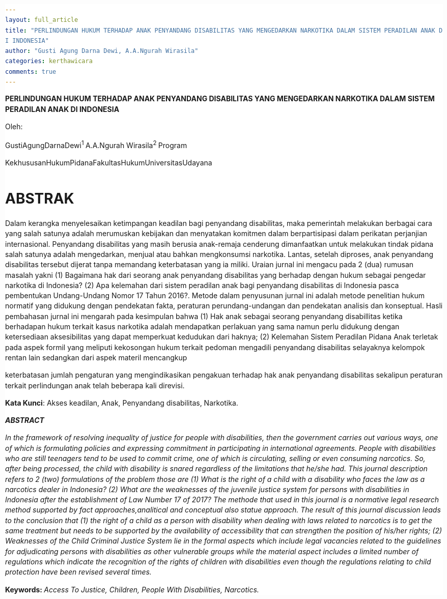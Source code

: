 ```yaml
---
layout: full_article
title: "PERLINDUNGAN HUKUM TERHADAP ANAK PENYANDANG DISABILITAS YANG MENGEDARKAN NARKOTIKA DALAM SISTEM PERADILAN ANAK DI INDONESIA"
author: "Gusti Agung Darna Dewi, A.A.Ngurah Wirasila"
categories: kerthawicara
comments: true
---
```


<p><span class="font1" style="font-weight:bold;">PERLINDUNGAN HUKUM TERHADAP ANAK PENYANDANG DISABILITAS YANG MENGEDARKAN NARKOTIKA DALAM SISTEM PERADILAN ANAK DI INDONESIA</span></p>
<p><span class="font1">Oleh:</span></p>
<p><span class="font1">GustiAgungDarnaDewi<sup>1 </sup>A.A.Ngurah Wirasila<sup>2 </sup>Program</span></p>
<p><span class="font1">KekhususanHukumPidanaFakultasHukumUniversitasUdayana</span></p><a name="caption1"></a>
<h1><a name="bookmark0"></a><span class="font1" style="font-weight:bold;"><a name="bookmark1"></a>ABSTRAK</span></h1>
<p><span class="font1">Dalam kerangka menyelesaikan ketimpangan keadilan bagi penyandang disabilitas, maka pemerintah melakukan berbagai cara yang salah satunya adalah merumuskan kebijakan dan menyatakan komitmen dalam berpartisipasi dalam perikatan perjanjian internasional. Penyandang disabilitas yang masih berusia anak-remaja cenderung dimanfaatkan untuk melakukan tindak pidana salah satunya adalah mengedarkan, menjual atau bahkan mengkonsumsi narkotika. Lantas, setelah diproses, anak penyandang disabilitas tersebut dijerat tanpa memandang keterbatasan yang ia miliki. Uraian jurnal ini mengacu pada 2 (dua) rumusan masalah yakni (1) Bagaimana hak dari seorang anak penyandang disabilitas yang berhadap dengan hukum sebagai pengedar narkotika di Indonesia? (2) Apa kelemahan dari sistem peradilan anak bagi penyandang disabilitas di Indonesia pasca pembentukan Undang-Undang Nomor 17 Tahun 2016?. Metode dalam penyusunan jurnal ini adalah metode penelitian hukum normatif yang didukung dengan pendekatan fakta, peraturan perundang-undangan dan pendekatan analisis dan konseptual. Hasli pembahasan jurnal ini mengarah pada kesimpulan bahwa (1) Hak anak sebagai seorang penyandang disabillitas ketika berhadapan hukum terkait kasus narkotika adalah mendapatkan perlakuan yang sama namun perlu didukung dengan ketersediaan aksesibilitas yang dapat memperkuat kedudukan dari haknya; (2) Kelemahan Sistem Peradilan Pidana Anak terletak pada aspek formil yang meliputi kekosongan hukum terkait pedoman mengadili penyandang disabilitas selayaknya kelompok rentan lain sedangkan dari aspek materil mencangkup</span></p>
<p><span class="font1">keterbatasan jumlah pengaturan yang mengindikasikan pengakuan terhadap hak anak penyandang disabilitas sekalipun peraturan terkait perlindungan anak telah beberapa kali direvisi.</span></p>
<p><span class="font1" style="font-weight:bold;">Kata Kunci</span><span class="font1">: Akses keadilan, Anak, Penyandang disabilitas, Narkotika.</span></p>
<p><span class="font1" style="font-weight:bold;font-style:italic;">ABSTRACT</span></p>
<p><span class="font1" style="font-style:italic;">In the framework of resolving inequality of justice for people with disabilities, then the government carries out various ways, one of which is formulating policies and expressing commitment in participating in international agreements. People with disabilities who are still teenagers tend to be used to commit crime, one of which is circulating, selling or even consuming narcotics. So, after being processed, the child with disability is snared regardless of the limitations that he/she had. This journal description refers to 2 (two) formulations of the problem those are (1) What is the right of a child with a disability who faces the law as a narcotics dealer in Indonesia? (2) What are the weaknesses of the juvenile justice system for persons with disabilities in Indonesia after the establishment of Law Number 17 of 2017? The methode that used in this journal is a normative legal research method supported by fact approaches,analitical and conceptual also statue approach. The result of this journal discussion leads to the conclusion that (1) the right of a child as a person with disability when dealing with laws related to narcotics is to get the same treatment but needs to be supported by the availability of accessibility that can strengthen the position of his/her rights; (2) Weaknesses of the Child Criminal Justice System lie in the formal aspects which include legal vacancies related to the guidelines for adjudicating persons with disabilities as other vulnerable groups while the material aspect includes a limited number of regulations which indicate the recognition of the rights of children with disabilities even though the regulations relating to child protection have been revised several times.</span></p>
<p><span class="font1" style="font-weight:bold;">Keywords: </span><span class="font1" style="font-style:italic;">Access To Justice, Children, People With Disabilities, Narcotics.</span></p>
<ul style="list-style:none;"><li>